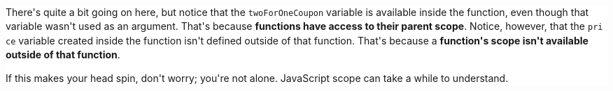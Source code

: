 There's quite a bit going on here, but notice that the `twoForOneCoupon` variable is available inside the function, even though that variable wasn't used as an argument. That's because **functions have access to their parent scope**. Notice, however, that the `price` variable created inside the function isn't defined outside of that function. That's because a **function's scope isn't available outside of that function**.

If this makes your head spin, don't worry; you're not alone. JavaScript scope can take a while to understand.
